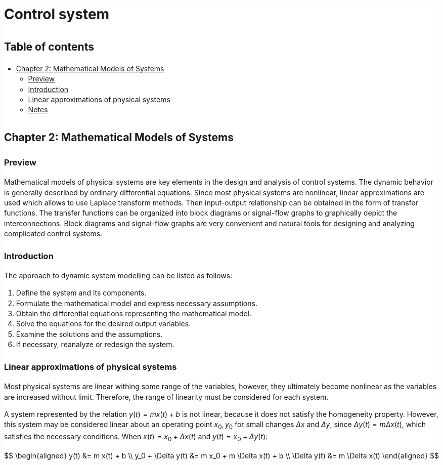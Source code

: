 # Control system


## Table of contents

- [Chapter 2: Mathematical Models of Systems](#chapter-2-mathematical-models-of-systems)
  - [Preview](#preview)
  - [Introduction](#introduction)
  - [Linear approximations of physical systems](#linear-approximations-of-physical-systems)
  - [Notes](#notes)

## Chapter 2: Mathematical Models of Systems

### Preview

Mathematical models of physical systems are key elements in the design and analysis of control systems. The dynamic behavior is generally described by ordinary differential equations. Since most physical systems are nonlinear, linear approximations are used which allows to use Laplace transform methods. Then input-output relationship can be obtained in the form of transfer functions. The transfer functions can be organized into block diagrams or signal-flow graphs to graphically depict the interconnections. Block diagrams and signal-flow graphs are very convenient and natural tools for designing and analyzing complicated control systems.

### Introduction

The approach to dynamic system modelling can be listed as follows:

1. Define the system and its components.
2. Formulate the mathematical model and express necessary assumptions.
3. Obtain the differential equations representing the mathematical model.
4. Solve the equations for the desired output variables.
5. Examine the solutions and the assumptions.
6. If necessary, reanalyze or redesign the system.




### Linear approximations of physical systems

Most physical systems are linear withing some range of the variables, however, they ultimately become nonlinear as the variables are increased without limit. Therefore, the range of linearity must be considered for each system.

A system represented by the relation $y(t) = m x(t) + b$ is not linear, because it does not satisfy the homogeneity property. However, this system may be considered linear about an operating point $x_0, y_0$ for small changes $\Delta x$ and $\Delta y$, since $\Delta y(t) = m \Delta x(t)$, which satisfies the necessary conditions. When $x(t) = x_0 + \Delta x(t)$ and $y(t) = x_0 + \Delta y(t)$:

$$
\begin{aligned}
y(t) &= m x(t) + b \\
y_0 + \Delta y(t) &= m x_0 + m \Delta x(t) + b \\
\Delta y(t) &= m \Delta x(t)
\end{aligned}
$$
